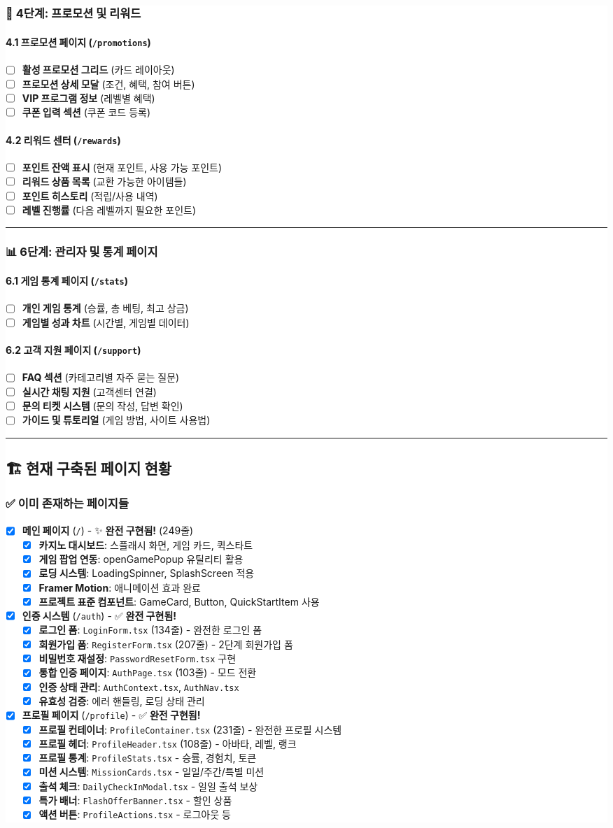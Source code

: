 ### 🎁 **4단계: 프로모션 및 리워드**

#### 4.1 프로모션 페이지 (`/promotions`)
- [ ] **활성 프로모션 그리드** (카드 레이아웃)
- [ ] **프로모션 상세 모달** (조건, 혜택, 참여 버튼)
- [ ] **VIP 프로그램 정보** (레벨별 혜택)
- [ ] **쿠폰 입력 섹션** (쿠폰 코드 등록)

#### 4.2 리워드 센터 (`/rewards`)
- [ ] **포인트 잔액 표시** (현재 포인트, 사용 가능 포인트)
- [ ] **리워드 상품 목록** (교환 가능한 아이템들)
- [ ] **포인트 히스토리** (적립/사용 내역)
- [ ] **레벨 진행률** (다음 레벨까지 필요한 포인트)

---


### 📊 **6단계: 관리자 및 통계 페이지**

#### 6.1 게임 통계 페이지 (`/stats`)
- [ ] **개인 게임 통계** (승률, 총 베팅, 최고 상금)
- [ ] **게임별 성과 차트** (시간별, 게임별 데이터)

#### 6.2 고객 지원 페이지 (`/support`)
- [ ] **FAQ 섹션** (카테고리별 자주 묻는 질문)
- [ ] **실시간 채팅 지원** (고객센터 연결)
- [ ] **문의 티켓 시스템** (문의 작성, 답변 확인)
- [ ] **가이드 및 튜토리얼** (게임 방법, 사이트 사용법)

---

## 🏗 **현재 구축된 페이지 현황**

### ✅ 이미 존재하는 페이지들
- [x] **메인 페이지** (`/`) - ✨ **완전 구현됨!** (249줄)
  - [x] **카지노 대시보드**: 스플래시 화면, 게임 카드, 퀵스타트
  - [x] **게임 팝업 연동**: openGamePopup 유틸리티 활용
  - [x] **로딩 시스템**: LoadingSpinner, SplashScreen 적용
  - [x] **Framer Motion**: 애니메이션 효과 완료
  - [x] **프로젝트 표준 컴포넌트**: GameCard, Button, QuickStartItem 사용

- [x] **인증 시스템** (`/auth`) - ✅ **완전 구현됨!**
  - [x] **로그인 폼**: `LoginForm.tsx` (134줄) - 완전한 로그인 폼 
  - [x] **회원가입 폼**: `RegisterForm.tsx` (207줄) - 2단계 회원가입 폼
  - [x] **비밀번호 재설정**: `PasswordResetForm.tsx` 구현
  - [x] **통합 인증 페이지**: `AuthPage.tsx` (103줄) - 모드 전환
  - [x] **인증 상태 관리**: `AuthContext.tsx`, `AuthNav.tsx`
  - [x] **유효성 검증**: 에러 핸들링, 로딩 상태 관리

- [x] **프로필 페이지** (`/profile`) - ✅ **완전 구현됨!**
  - [x] **프로필 컨테이너**: `ProfileContainer.tsx` (231줄) - 완전한 프로필 시스템
  - [x] **프로필 헤더**: `ProfileHeader.tsx` (108줄) - 아바타, 레벨, 랭크
  - [x] **프로필 통계**: `ProfileStats.tsx` - 승률, 경험치, 토큰
  - [x] **미션 시스템**: `MissionCards.tsx` - 일일/주간/특별 미션
  - [x] **출석 체크**: `DailyCheckInModal.tsx` - 일일 출석 보상
  - [x] **특가 배너**: `FlashOfferBanner.tsx` - 할인 상품
  - [x] **액션 버튼**: `ProfileActions.tsx` - 로그아웃 등
